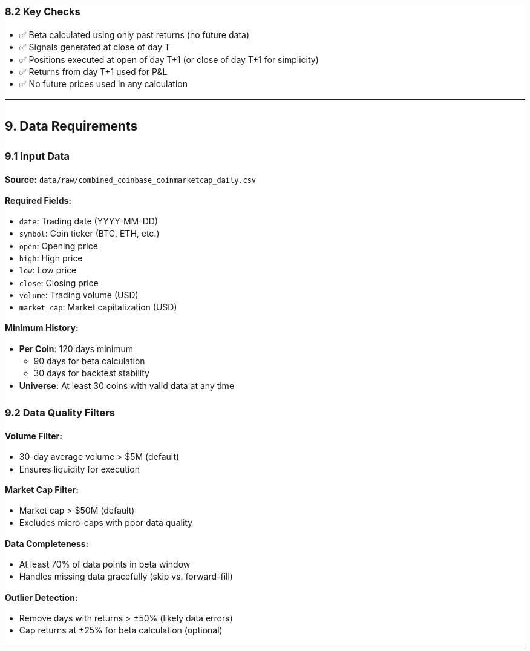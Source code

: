 ```python
```

### 8.2 Key Checks
- ✅ Beta calculated using only past returns (no future data)
- ✅ Signals generated at close of day T
- ✅ Positions executed at open of day T+1 (or close of day T+1 for simplicity)
- ✅ Returns from day T+1 used for P&L
- ✅ No future prices used in any calculation

---

## 9. Data Requirements

### 9.1 Input Data

**Source:** `data/raw/combined_coinbase_coinmarketcap_daily.csv`

**Required Fields:**
- `date`: Trading date (YYYY-MM-DD)
- `symbol`: Coin ticker (BTC, ETH, etc.)
- `open`: Opening price
- `high`: High price
- `low`: Low price
- `close`: Closing price
- `volume`: Trading volume (USD)
- `market_cap`: Market capitalization (USD)

**Minimum History:**
- **Per Coin**: 120 days minimum
  - 90 days for beta calculation
  - 30 days for backtest stability
- **Universe**: At least 30 coins with valid data at any time

### 9.2 Data Quality Filters

**Volume Filter:**
- 30-day average volume > $5M (default)
- Ensures liquidity for execution

**Market Cap Filter:**
- Market cap > $50M (default)
- Excludes micro-caps with poor data quality

**Data Completeness:**
- At least 70% of data points in beta window
- Handles missing data gracefully (skip vs. forward-fill)

**Outlier Detection:**
- Remove days with returns > ±50% (likely data errors)
- Cap returns at ±25% for beta calculation (optional)

---

